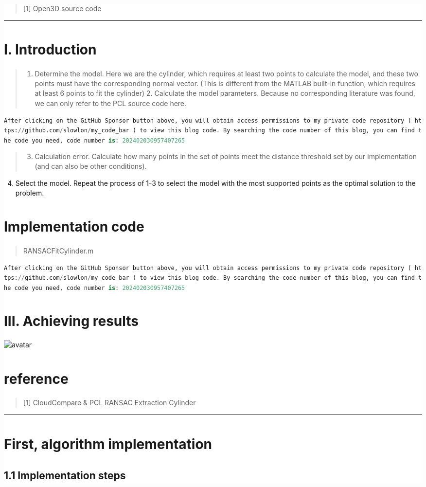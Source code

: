 >  [1] Open3D source code 



--------------------------------------------------------------------------------

#  I. Introduction 

>  1. Determine the model. Here we are the cylinder, which requires at least two points to calculate the model, and these two points must have the corresponding normal vector. (This is different from the MATLAB built-in function, which requires at least 6 points to fit the cylinder) 2. Calculate the model parameters. Because no corresponding literature was found, we can only refer to the PCL source code here. 

 ```python  
After clicking on the GitHub Sponsor button above, you will obtain access permissions to my private code repository ( https://github.com/slowlon/my_code_bar ) to view this blog code. By searching the code number of this blog, you can find the code you need, code number is: 202402030957407265
 ```  
>  3. Calculation error. Calculate how many points in the set of points meet the distance threshold set by our implementation (and can also be other conditions).

4. Select the model. Repeat the process of 1-3 to select the model with the most supported points as the optimal solution to the problem. 

#  Implementation code 

>  RANSACFitCylinder.m 

 ```python  
After clicking on the GitHub Sponsor button above, you will obtain access permissions to my private code repository ( https://github.com/slowlon/my_code_bar ) to view this blog code. By searching the code number of this blog, you can find the code you need, code number is: 202402030957407265
 ```  
#  III. Achieving results 

![avatar]( 77cd7c9640ab454ab3317e54e1dc4283.png) 

#  reference 

>  [1] CloudCompare & PCL RANSAC Extraction Cylinder 



--------------------------------------------------------------------------------

#  First, algorithm implementation 

##  1.1 Implementation steps 
